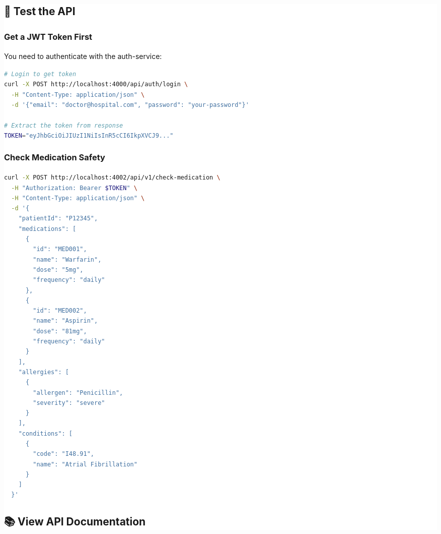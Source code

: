 ## 🧪 Test the API

### Get a JWT Token First
You need to authenticate with the auth-service:
```bash
# Login to get token
curl -X POST http://localhost:4000/api/auth/login \
  -H "Content-Type: application/json" \
  -d '{"email": "doctor@hospital.com", "password": "your-password"}'

# Extract the token from response
TOKEN="eyJhbGciOiJIUzI1NiIsInR5cCI6IkpXVCJ9..."
```

### Check Medication Safety
```bash
curl -X POST http://localhost:4002/api/v1/check-medication \
  -H "Authorization: Bearer $TOKEN" \
  -H "Content-Type: application/json" \
  -d '{
    "patientId": "P12345",
    "medications": [
      {
        "id": "MED001",
        "name": "Warfarin",
        "dose": "5mg",
        "frequency": "daily"
      },
      {
        "id": "MED002",
        "name": "Aspirin",
        "dose": "81mg",
        "frequency": "daily"
      }
    ],
    "allergies": [
      {
        "allergen": "Penicillin",
        "severity": "severe"
      }
    ],
    "conditions": [
      {
        "code": "I48.91",
        "name": "Atrial Fibrillation"
      }
    ]
  }'
```

## 📚 View API Documentation
